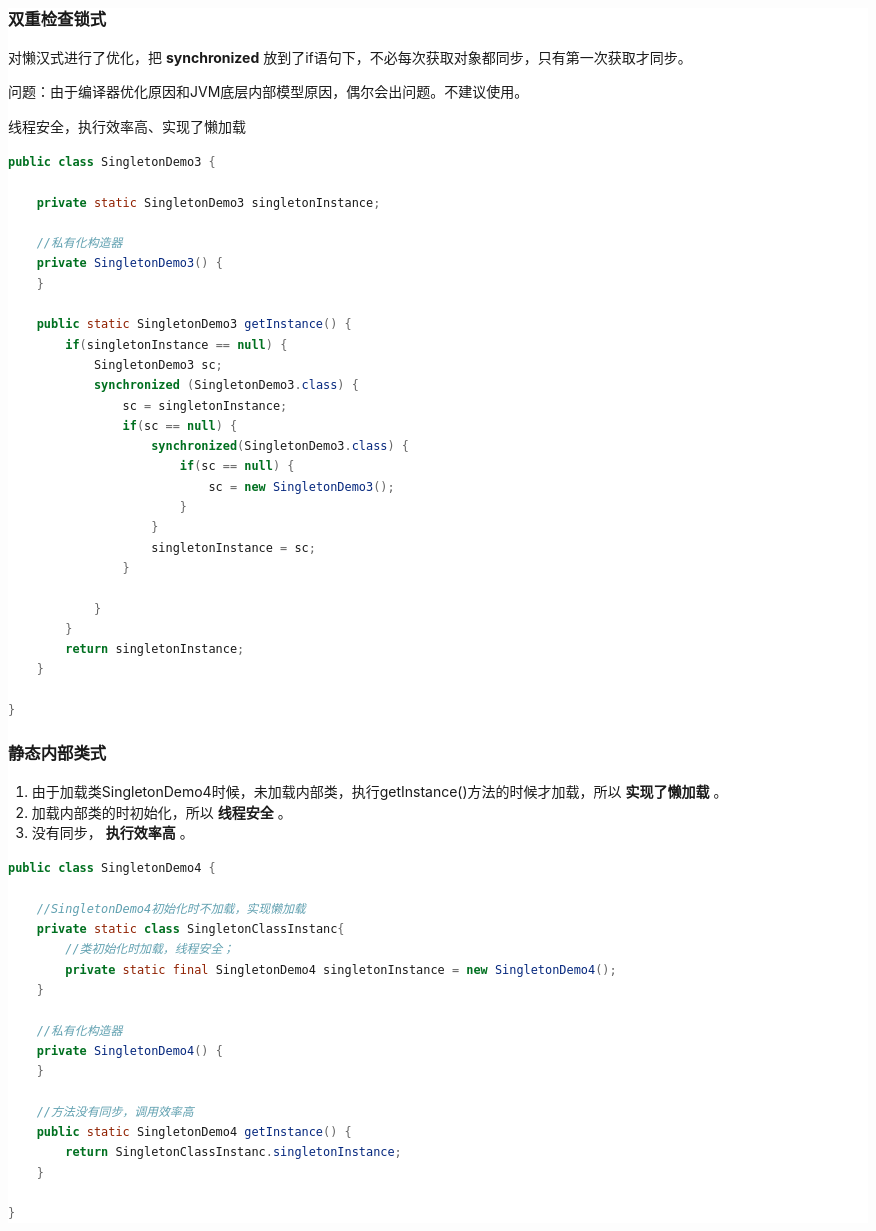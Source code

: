 

### 双重检查锁式

对懒汉式进行了优化，把 **synchronized** 放到了if语句下，不必每次获取对象都同步，只有第一次获取才同步。

问题：由于编译器优化原因和JVM底层内部模型原因，偶尔会出问题。不建议使用。

线程安全，执行效率高、实现了懒加载

```java
public class SingletonDemo3 {

	private static SingletonDemo3 singletonInstance;
	
	//私有化构造器
	private SingletonDemo3() {
	}
	
	public static SingletonDemo3 getInstance() {
		if(singletonInstance == null) {
			SingletonDemo3 sc;
			synchronized (SingletonDemo3.class) {
				sc = singletonInstance;
				if(sc == null) {
					synchronized(SingletonDemo3.class) {
						if(sc == null) {
							sc = new SingletonDemo3();
						}
					}
					singletonInstance = sc;
				}
				
			}
		}
		return singletonInstance;
	}
	
}
```



### 静态内部类式

1. 由于加载类SingletonDemo4时候，未加载内部类，执行getInstance()方法的时候才加载，所以 **实现了懒加载** 。
2. 加载内部类的时初始化，所以 **线程安全** 。
3. 没有同步， **执行效率高** 。

```java
public class SingletonDemo4 {

	//SingletonDemo4初始化时不加载，实现懒加载
	private static class SingletonClassInstanc{
		//类初始化时加载，线程安全；
		private static final SingletonDemo4 singletonInstance = new SingletonDemo4();
	}
	
	//私有化构造器
	private SingletonDemo4() {
	}
	
	//方法没有同步，调用效率高
	public static SingletonDemo4 getInstance() {
		return SingletonClassInstanc.singletonInstance;
	}
	
}
```